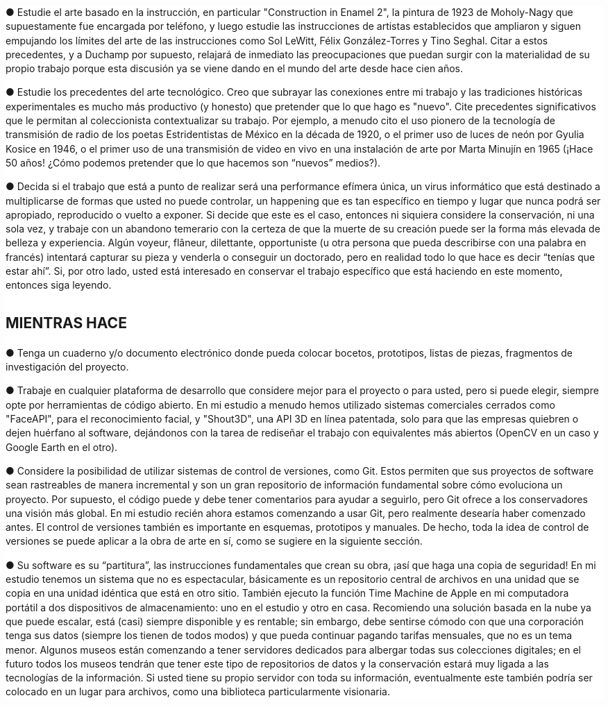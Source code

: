 ● Estudie el arte basado en la instrucción, en particular "Construction in Enamel 2", la pintura de 1923 de Moholy-Nagy que supuestamente fue encargada por teléfono, y luego estudie las instrucciones de artistas establecidos que ampliaron y siguen empujando los límites del arte de las instrucciones como Sol LeWitt, Félix González-Torres y Tino Seghal. Citar a estos precedentes, y a Duchamp por supuesto, relajará de inmediato las preocupaciones que puedan surgir con la materialidad de su propio trabajo porque esta discusión ya se viene dando en el mundo del arte desde hace cien años.

● Estudie los precedentes del arte tecnológico. Creo que subrayar las conexiones entre mi trabajo y las tradiciones históricas experimentales es mucho más productivo (y honesto) que pretender que lo que hago es "nuevo". Cite precedentes significativos que le permitan al coleccionista contextualizar su trabajo. Por ejemplo, a menudo cito el uso pionero de la tecnología de transmisión de radio de los poetas Estridentistas de México en la década de 1920, o el primer uso de luces de neón por Gyulia Kosice en 1946, o el primer uso de una transmisión de video en vivo en una instalación de arte por Marta Minujín en 1965 (¡Hace 50 años! ¿Cómo podemos pretender que lo que hacemos son “nuevos” medios?).

● Decida si el trabajo que está a punto de realizar será una performance efímera única, un virus informático que está destinado a multiplicarse de formas que usted no puede controlar, un happening que es tan específico en tiempo y lugar que nunca podrá ser apropiado, reproducido o vuelto a exponer. Si decide que este es el caso, entonces ni siquiera considere la conservación, ni una sola vez, y trabaje con un abandono temerario con la certeza de que la muerte de su creación puede ser la forma más elevada de belleza y experiencia. Algún voyeur, flâneur, dilettante, opportuniste (u otra persona que pueda describirse con una palabra en francés) intentará capturar su pieza y venderla o conseguir un doctorado, pero en realidad todo lo que hace es decir “tenías que estar ahí”. Si, por otro lado, usted está interesado en conservar el trabajo específico que está haciendo en este momento, entonces siga leyendo.

## MIENTRAS HACE

● Tenga un cuaderno y/o documento electrónico donde pueda colocar bocetos, prototipos, listas de piezas, fragmentos de investigación del proyecto.

● Trabaje en cualquier plataforma de desarrollo que considere mejor para el proyecto o para usted, pero si puede elegir, siempre opte por herramientas de código abierto. En mi estudio a menudo hemos utilizado sistemas comerciales cerrados como "FaceAPI", para el reconocimiento facial, y "Shout3D", una API 3D en línea patentada, solo para que las empresas quiebren o dejen huérfano al software, dejándonos con la tarea de rediseñar el trabajo con equivalentes más abiertos (OpenCV en un caso y Google Earth en el otro).

● Considere la posibilidad de utilizar sistemas de control de versiones, como Git. Estos permiten que sus proyectos de software sean rastreables de manera incremental y son un gran repositorio de información fundamental sobre cómo evoluciona un proyecto. Por supuesto, el código puede y debe tener comentarios para ayudar a seguirlo, pero Git ofrece a los conservadores una visión más global. En mi estudio recién ahora estamos comenzando a usar Git, pero realmente desearía haber comenzado antes. El control de versiones también es importante en esquemas, prototipos y manuales. De hecho, toda la idea de control de versiones se puede aplicar a la obra de arte en sí, como se sugiere en la siguiente sección.

● Su software es su “partitura”, las instrucciones fundamentales que crean su obra, ¡así que haga una copia de seguridad! En mi estudio tenemos un sistema que no es espectacular, básicamente es un repositorio central de archivos en una unidad que se copia en una unidad idéntica que está en otro sitio. También ejecuto la función Time Machine de Apple en mi computadora portátil a dos dispositivos de almacenamiento: uno en el estudio y otro en casa. Recomiendo una solución basada en la nube ya que puede escalar, está (casi) siempre disponible y es rentable; sin embargo, debe sentirse cómodo con que una corporación tenga sus datos (siempre los tienen de todos modos) y que pueda continuar pagando tarifas mensuales, que no es un tema menor. Algunos museos están comenzando a tener servidores dedicados para albergar todas sus colecciones digitales; en el futuro todos los museos tendrán que tener este tipo de repositorios de datos y la conservación estará muy ligada a las tecnologías de la información. Si usted tiene su propio servidor con toda su información, eventualmente este también podría ser colocado en un lugar para archivos, como una biblioteca particularmente visionaria.
